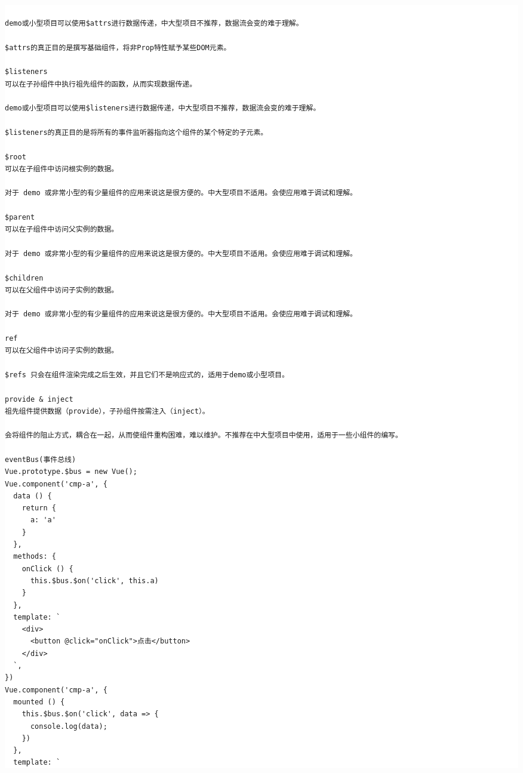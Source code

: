```

demo或小型项目可以使用$attrs进行数据传递，中大型项目不推荐，数据流会变的难于理解。

$attrs的真正目的是撰写基础组件，将非Prop特性赋予某些DOM元素。

$listeners
可以在子孙组件中执行祖先组件的函数，从而实现数据传递。

demo或小型项目可以使用$listeners进行数据传递，中大型项目不推荐，数据流会变的难于理解。

$listeners的真正目的是将所有的事件监听器指向这个组件的某个特定的子元素。

$root
可以在子组件中访问根实例的数据。

对于 demo 或非常小型的有少量组件的应用来说这是很方便的。中大型项目不适用。会使应用难于调试和理解。

$parent
可以在子组件中访问父实例的数据。

对于 demo 或非常小型的有少量组件的应用来说这是很方便的。中大型项目不适用。会使应用难于调试和理解。

$children
可以在父组件中访问子实例的数据。

对于 demo 或非常小型的有少量组件的应用来说这是很方便的。中大型项目不适用。会使应用难于调试和理解。

ref
可以在父组件中访问子实例的数据。

$refs 只会在组件渲染完成之后生效，并且它们不是响应式的，适用于demo或小型项目。

provide & inject
祖先组件提供数据（provide），子孙组件按需注入（inject）。

会将组件的阻止方式，耦合在一起，从而使组件重构困难，难以维护。不推荐在中大型项目中使用，适用于一些小组件的编写。

eventBus(事件总线)
Vue.prototype.$bus = new Vue();
Vue.component('cmp-a', {
  data () {
    return {
      a: 'a'
    }
  },
  methods: {
    onClick () {
      this.$bus.$on('click', this.a)
    }
  },
  template: `
    <div>
      <button @click="onClick">点击</button>
    </div>
  `,
})
Vue.component('cmp-a', {
  mounted () {
    this.$bus.$on('click', data => {
      console.log(data);
    })
  },
  template: `
```